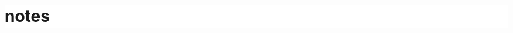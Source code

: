 
# notes

[^1]:  See .
[^2]:  Aside from software, another common practice has
                        been the estimation of sound within physical models such as concrete
                        reconstructions (see  on the
                        reconstruction of Stonehedge in Maruhill, Washington State, US). The process
                        often involves a theoretical prediction of acoustics as well as acoustical
                        field-testing and measurement.
[^3]:  Synaesthesia is known generally as the
                        condition for those who experience one kind of sensory stimulus
                        simultaneously as another, most commonly sounds with colours. A broader
                        contemporary definition of synaesthesia, however, has been the blending of all senses
                                experienced by all readers, synaesthetes or not.
[^4]:  A poem from 460 CE
                        describes games being raced by amateurs, rather than professionals. It gives
                        a sense of what it was like to sit down and watch the races as they
                        progressed. There are descriptions of sound, colours and movements in quick
                        succession. The whistling cheers of the hordes, the bright gleam of the
                        colours, white and blue, green and red on insignia. There is also a
                        description of the horses themselves: their sounds and movements as they
                        push, stamp, drag, struggle, rage, jump, fear and are feared (Sid. Ap.
                            Carm. 23.307-427). In Dion. Hal. Ant. Rom. 7.72.13 there are similar indications of
                        sound activity that is both source as well as context orientated: After these bands of dancers came a crowd of
                            lyre-players and many flute-players, and after them the people who
                            carried the censers in which perfumes and frankincense were burned along
                            the whole processional route. In the processional sacrifice of
                        the games, the audience experiences a variety of senses. The sound of fire
                        is both reflexive and functional (as well as the smell).
[^5]:  Synaesthesia is known generally as the condition for those who
                        experience one kind of sensory stimulus simultaneously as another, most
                        commonly sounds with colours. A broader contemporary definition of
                        synaesthesia, however, has been the blending of all senses
                                experienced by all readers, synaesthetes or not.
[^6]:  τοῦτο πρὸς ἀτιμίας ὁ δῆμος ἔλαβε,
                            καὶ φανέντος ἐν θεάτρῳ τοῦ Ὄθωνος ἐφυβρίζων ἐσύριττεν, οἱ δ᾽ ἱππεῖς
                            ὑπέλαβον κρότῳ τὸν ἄνδρα λαμπρῶς, αὖθις δὲ ὁ δῆμος ἐπέτεινε τὸν
                            συριγμόν, εἶτα ἐκεῖνοι τὸν κρότον. ἐκ δὲ τούτου τραπόμενοι πρὸς ἀλλήλους
                            ἐχρῶντο λοιδορίαις, καὶ τὸ θέατρον ἀκοσμία κατεῖχεν (Plutarch Cicero 13.3).
[^7]:  Music archaeologist Lund (2012) has
                        suggested the use of the term sound archaeology rather than archaeoacoustics
                        or music archaeology  as music is often defined as
                        organised sound.
[^8]:  It consists of causal, semantic
                        and reduced modes. As causal (everyday) mode of listening
                        refers to ecologically orientated evident denotations, there was indeed a
                        place for a mode that addresses socioculturally shaped and learned
                        (symbolic) codes - causal always refers to the source. Chion’s scheme of
                        listening modes is comprehensive, yet one of its obvious shortcomings was
                        its inability to consider the social and cultural connotations of sound and
                        the level of cognitive abstraction in their recreation.
[^9]:  The
                        HUMlab team of inquiry is composed by (in alphabetical order) Anna Foka,
                        Johan Grönskog, Roger Mähler, Anna Misharina, Fredrik Palm, Jim Robertsson,
                        and Johan von Boer with Roman Spectacle as case study for a number of
                        physical and experiential installations and a deep mapping prototype.
[^10]:  It may be
                        particularly relevant to the recording and experience of oral traditions
                        such as epic poetry, or indigenous cultures (Australians, Sami,
                    etc).